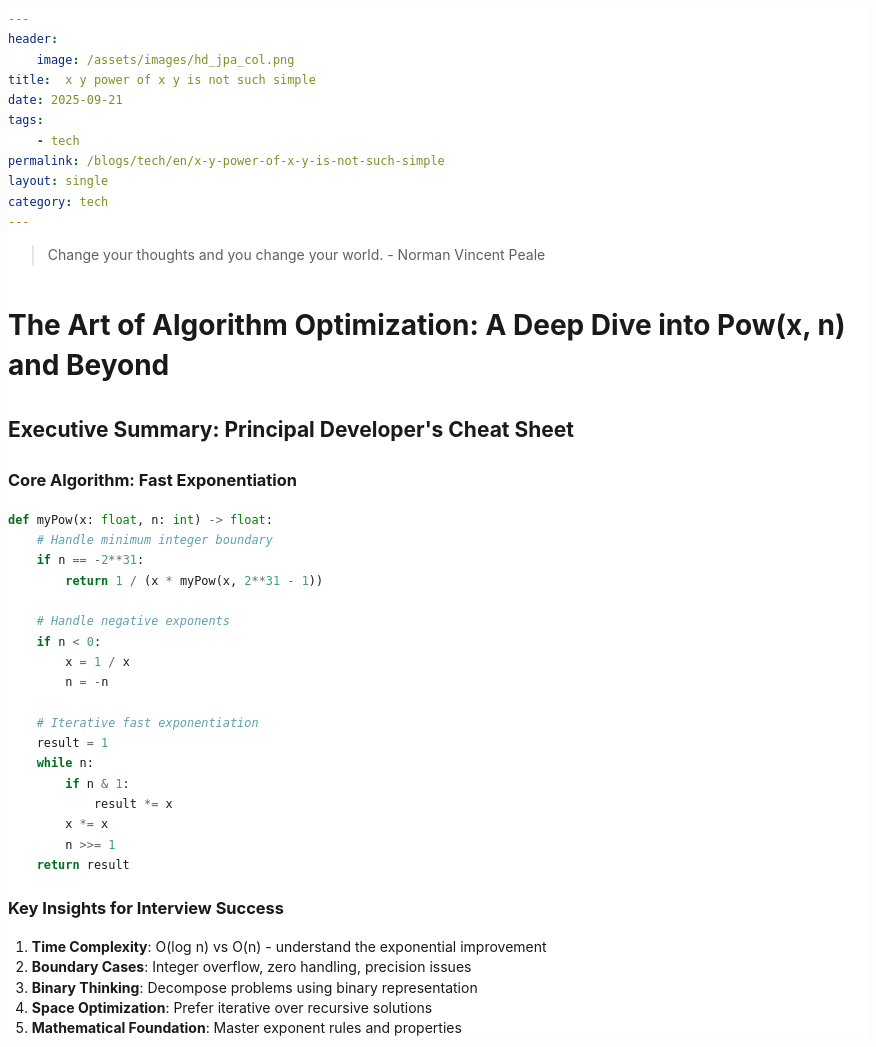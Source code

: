 ```yaml
---
header:
    image: /assets/images/hd_jpa_col.png
title:  x y power of x y is not such simple
date: 2025-09-21
tags:
    - tech
permalink: /blogs/tech/en/x-y-power-of-x-y-is-not-such-simple
layout: single
category: tech
---
```

> Change your thoughts and you change your world. - Norman Vincent Peale

# The Art of Algorithm Optimization: A Deep Dive into Pow(x, n) and Beyond

## Executive Summary: Principal Developer's Cheat Sheet

### Core Algorithm: Fast Exponentiation
```python
def myPow(x: float, n: int) -> float:
    # Handle minimum integer boundary
    if n == -2**31:
        return 1 / (x * myPow(x, 2**31 - 1))
    
    # Handle negative exponents
    if n < 0:
        x = 1 / x
        n = -n
    
    # Iterative fast exponentiation
    result = 1
    while n:
        if n & 1:
            result *= x
        x *= x
        n >>= 1
    return result
```

### Key Insights for Interview Success
1. **Time Complexity**: O(log n) vs O(n) - understand the exponential improvement
2. **Boundary Cases**: Integer overflow, zero handling, precision issues
3. **Binary Thinking**: Decompose problems using binary representation
4. **Space Optimization**: Prefer iterative over recursive solutions
5. **Mathematical Foundation**: Master exponent rules and properties
